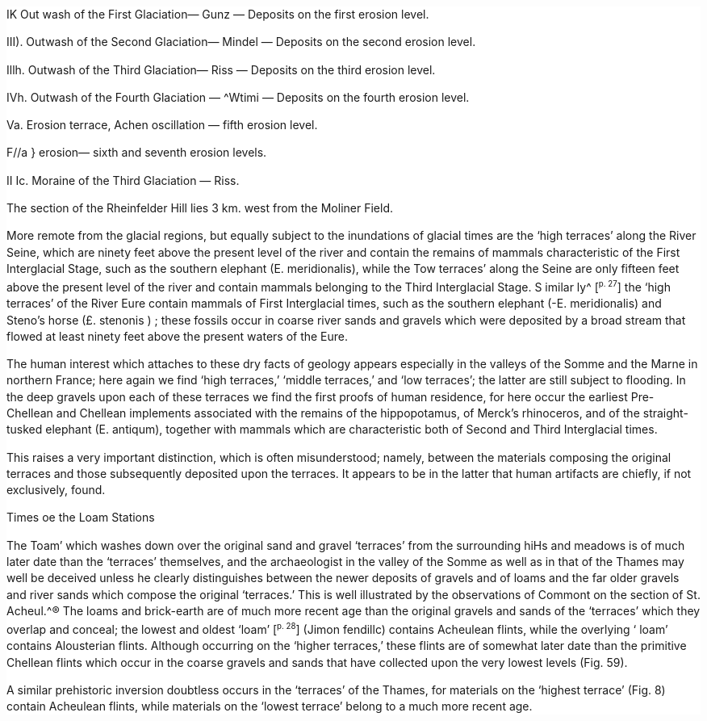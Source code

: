 IK Out wash of the First Glaciation— Gunz — Deposits on the first erosion level.

III). Outwash of the Second Glaciation— Mindel — Deposits on the second erosion level.

Illh. Outwash of the Third Glaciation— Riss — Deposits on the third erosion level.

IVh. Outwash of the Fourth Glaciation — ^Wtimi — Deposits on the fourth erosion level.

Va. Erosion terrace, Achen oscillation — fifth erosion level.

F//a } erosion— sixth and seventh erosion levels.

II Ic. Moraine of the Third Glaciation — Riss.

The section of the Rheinfelder Hill lies 3 km. west from the Moliner Field. </figcaption>
</figure>

More remote from the glacial regions, but equally subject to the inundations of glacial times are the ‘high terraces’ along the River Seine, which are ninety feet above the present level of the river and contain the remains of mammals characteristic of the First Interglacial Stage, such as the southern elephant (E. meridionalis), while the Tow terraces’ along the Seine are only fifteen feet above the present level of the river and contain mammals belonging to the Third Interglacial Stage. S imilar ly^ <span id="p27">[<sup><small>p. 27</small></sup>]</span> the ‘high terraces’ of the River Eure contain mammals of First Interglacial times, such as the southern elephant (-E. meridionalis) and Steno’s horse (£. stenonis ) ; these fossils occur in coarse river sands and gravels which were deposited by a broad stream that flowed at least ninety feet above the present waters of the Eure.

The human interest which attaches to these dry facts of geology appears especially in the valleys of the Somme and the Marne in northern France; here again we find ‘high terraces,’ ‘middle terraces,’ and ‘low terraces’; the latter are still subject to flooding. In the deep gravels upon each of these terraces we find the first proofs of human residence, for here occur the earliest Pre-Chellean and Chellean implements associated with the remains of the hippopotamus, of Merck’s rhinoceros, and of the straight- tusked elephant (E. antiqum), together with mammals which are characteristic both of Second and Third Interglacial times.

This raises a very important distinction, which is often misunderstood; namely, between the materials composing the original terraces and those subsequently deposited upon the terraces. It appears to be in the latter that human artifacts are chiefly, if not exclusively, found.

Times oe the Loam Stations

The Toam’ which washes down over the original sand and gravel ‘terraces’ from the surrounding hiHs and meadows is of much later date than the ‘terraces’ themselves, and the archaeologist in the valley of the Somme as well as in that of the Thames may well be deceived unless he clearly distinguishes between the newer deposits of gravels and of loams and the far older gravels and river sands which compose the original ‘terraces.’ This is well illustrated by the observations of Commont on the section of St. Acheul.^® The loams and brick-earth are of much more recent age than the original gravels and sands of the ‘terraces’ which they overlap and conceal; the lowest and oldest ‘loam’ <span id="p28">[<sup><small>p. 28</small></sup>]</span> (Jimon fendillc) contains Acheulean flints, while the overlying ‘ loam’ contains Alousterian flints. Although occurring on the ‘higher terraces,’ these flints are of somewhat later date than the primitive Chellean flints which occur in the coarse gravels and sands that have collected upon the very lowest levels (Fig. 59).

A similar prehistoric inversion doubtless occurs in the ‘terraces’ of the Thames, for materials on the ‘highest terrace’ (Fig. 8) contain Acheulean flints, while materials on the ‘lowest terrace’ belong to a much more recent age.
